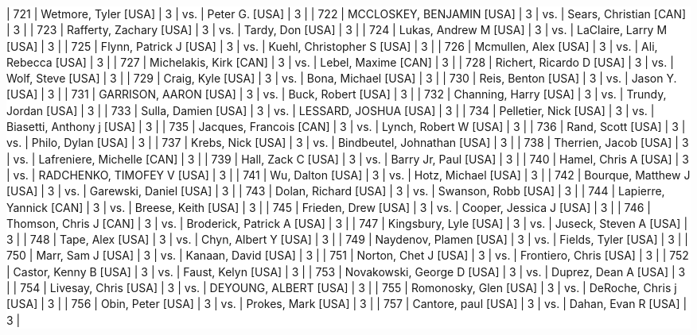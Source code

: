 | 721 | Wetmore, Tyler [USA] |  3 | vs. | Peter G. [USA] |  3 |
| 722 | MCCLOSKEY, BENJAMIN [USA] |  3 | vs. | Sears, Christian [CAN] |  3 |
| 723 | Rafferty, Zachary [USA] |  3 | vs. | Tardy, Don [USA] |  3 |
| 724 | Lukas, Andrew M [USA] |  3 | vs. | LaClaire, Larry M [USA] |  3 |
| 725 | Flynn, Patrick J [USA] |  3 | vs. | Kuehl, Christopher S [USA] |  3 |
| 726 | Mcmullen, Alex [USA] |  3 | vs. | Ali, Rebecca [USA] |  3 |
| 727 | Michelakis, Kirk [CAN] |  3 | vs. | Lebel, Maxime [CAN] |  3 |
| 728 | Richert, Ricardo D [USA] |  3 | vs. | Wolf, Steve [USA] |  3 |
| 729 | Craig, Kyle [USA] |  3 | vs. | Bona, Michael [USA] |  3 |
| 730 | Reis, Benton [USA] |  3 | vs. | Jason Y. [USA] |  3 |
| 731 | GARRISON, AARON [USA] |  3 | vs. | Buck, Robert [USA] |  3 |
| 732 | Channing, Harry [USA] |  3 | vs. | Trundy, Jordan [USA] |  3 |
| 733 | Sulla, Damien [USA] |  3 | vs. | LESSARD, JOSHUA [USA] |  3 |
| 734 | Pelletier, Nick [USA] |  3 | vs. | Biasetti, Anthony j [USA] |  3 |
| 735 | Jacques, Francois [CAN] |  3 | vs. | Lynch, Robert W [USA] |  3 |
| 736 | Rand, Scott [USA] |  3 | vs. | Philo, Dylan [USA] |  3 |
| 737 | Krebs, Nick [USA] |  3 | vs. | Bindbeutel, Johnathan [USA] |  3 |
| 738 | Therrien, Jacob [USA] |  3 | vs. | Lafreniere, Michelle [CAN] |  3 |
| 739 | Hall, Zack C [USA] |  3 | vs. | Barry Jr, Paul [USA] |  3 |
| 740 | Hamel, Chris A [USA] |  3 | vs. | RADCHENKO, TIMOFEY V [USA] |  3 |
| 741 | Wu, Dalton [USA] |  3 | vs. | Hotz, Michael [USA] |  3 |
| 742 | Bourque, Matthew J [USA] |  3 | vs. | Garewski, Daniel [USA] |  3 |
| 743 | Dolan, Richard [USA] |  3 | vs. | Swanson, Robb [USA] |  3 |
| 744 | Lapierre, Yannick [CAN] |  3 | vs. | Breese, Keith [USA] |  3 |
| 745 | Frieden, Drew [USA] |  3 | vs. | Cooper, Jessica J [USA] |  3 |
| 746 | Thomson, Chris J [CAN] |  3 | vs. | Broderick, Patrick A [USA] |  3 |
| 747 | Kingsbury, Lyle [USA] |  3 | vs. | Juseck, Steven A [USA] |  3 |
| 748 | Tape, Alex [USA] |  3 | vs. | Chyn, Albert Y [USA] |  3 |
| 749 | Naydenov, Plamen [USA] |  3 | vs. | Fields, Tyler [USA] |  3 |
| 750 | Marr, Sam J [USA] |  3 | vs. | Kanaan, David [USA] |  3 |
| 751 | Norton, Chet J [USA] |  3 | vs. | Frontiero, Chris [USA] |  3 |
| 752 | Castor, Kenny B [USA] |  3 | vs. | Faust, Kelyn [USA] |  3 |
| 753 | Novakowski, George D [USA] |  3 | vs. | Duprez, Dean A [USA] |  3 |
| 754 | Livesay, Chris [USA] |  3 | vs. | DEYOUNG, ALBERT [USA] |  3 |
| 755 | Romonosky, Glen [USA] |  3 | vs. | DeRoche, Chris j [USA] |  3 |
| 756 | Obin, Peter [USA] |  3 | vs. | Prokes, Mark [USA] |  3 |
| 757 | Cantore, paul [USA] |  3 | vs. | Dahan, Evan R [USA] |  3 |